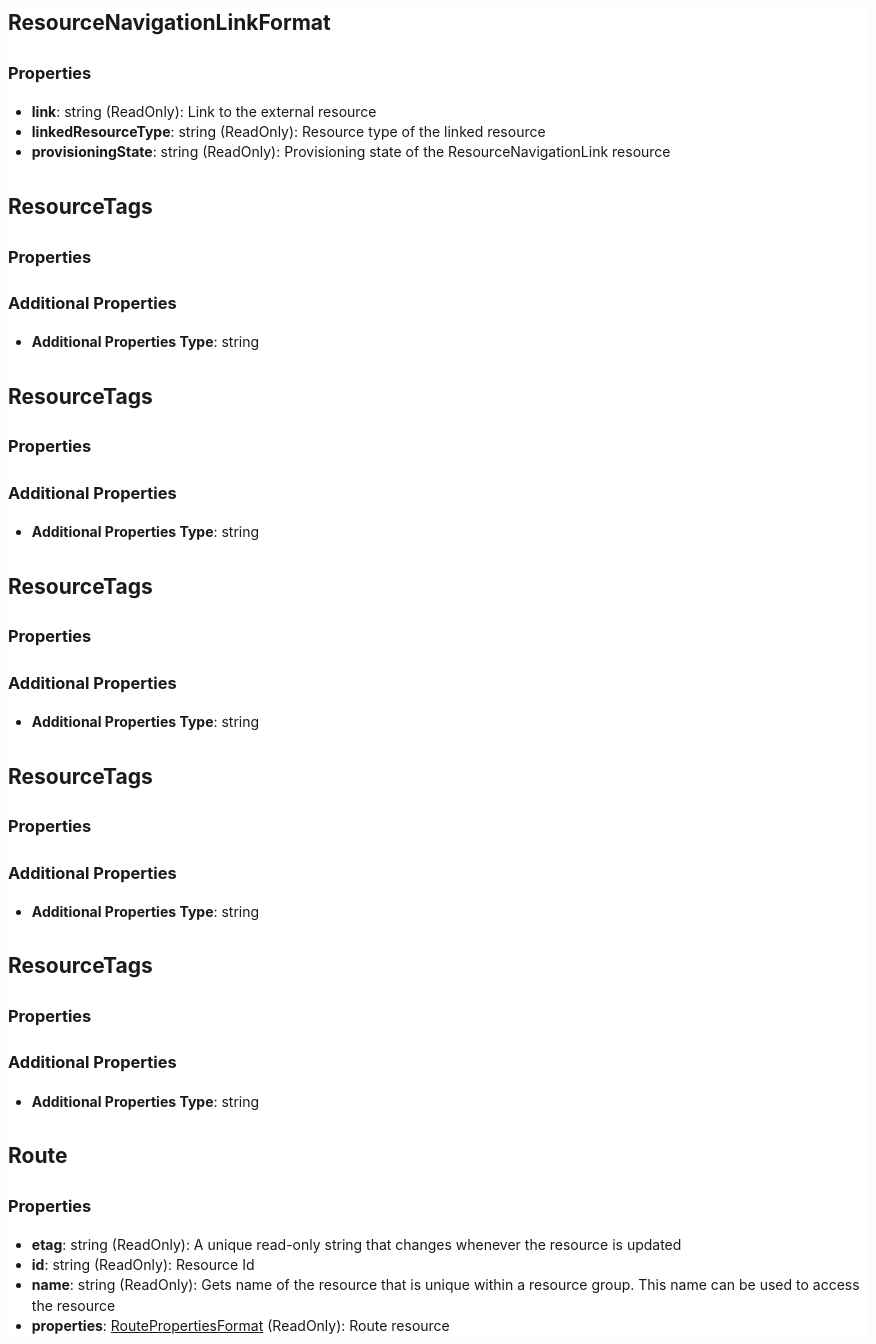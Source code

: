 ## ResourceNavigationLinkFormat
### Properties
* **link**: string (ReadOnly): Link to the external resource
* **linkedResourceType**: string (ReadOnly): Resource type of the linked resource
* **provisioningState**: string (ReadOnly): Provisioning state of the ResourceNavigationLink resource

## ResourceTags
### Properties
### Additional Properties
* **Additional Properties Type**: string

## ResourceTags
### Properties
### Additional Properties
* **Additional Properties Type**: string

## ResourceTags
### Properties
### Additional Properties
* **Additional Properties Type**: string

## ResourceTags
### Properties
### Additional Properties
* **Additional Properties Type**: string

## ResourceTags
### Properties
### Additional Properties
* **Additional Properties Type**: string

## Route
### Properties
* **etag**: string (ReadOnly): A unique read-only string that changes whenever the resource is updated
* **id**: string (ReadOnly): Resource Id
* **name**: string (ReadOnly): Gets name of the resource that is unique within a resource group. This name can be used to access the resource
* **properties**: [RoutePropertiesFormat](#routepropertiesformat) (ReadOnly): Route resource
